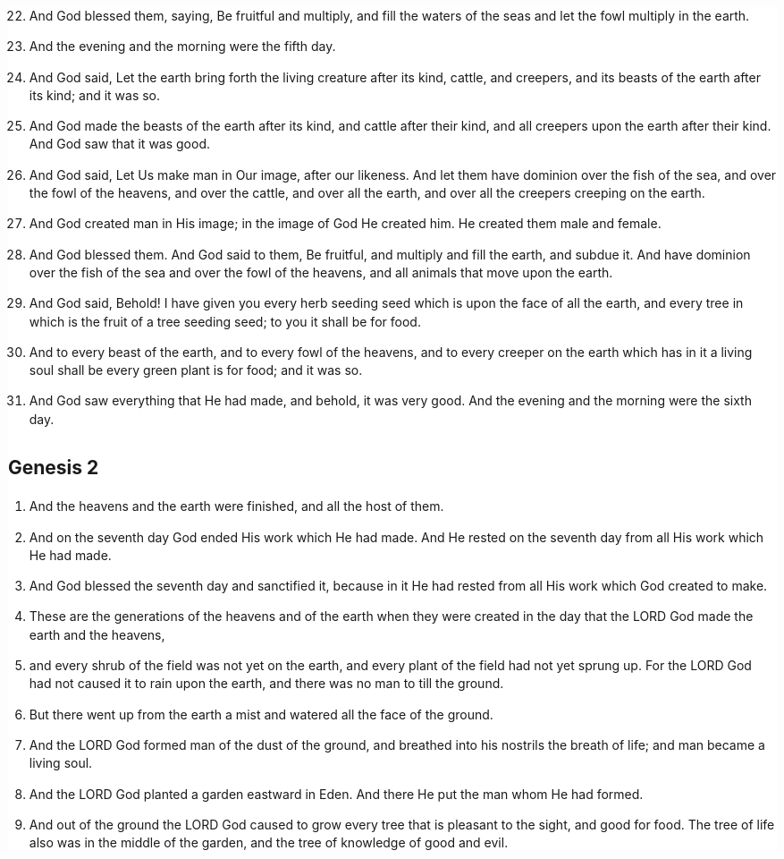 22. And God blessed them, saying, Be fruitful and multiply, and fill the waters of the seas and let the fowl multiply in the earth.

23. And the evening and the morning were the fifth day.   

24. And God said, Let the earth bring forth the living creature after its kind, cattle, and creepers, and its beasts of the earth after its kind; and it was so.

25. And God made the beasts of the earth after its kind, and cattle after their kind, and all creepers upon the earth after their kind. And God saw that it was good.   

26. And God said, Let Us make man in Our image, after our likeness. And let them have dominion over the fish of the sea, and over the fowl of the heavens, and over the cattle, and over all the earth, and over all the creepers creeping on the earth.

27. And God created man in His image; in the image of God He created him. He created them male and female.

28. And God blessed them. And God said to them, Be fruitful, and multiply and fill the earth, and subdue it. And have dominion over the fish of the sea and over the fowl of the heavens, and all animals that move upon the earth.   

29. And God said, Behold! I have given you every herb seeding seed which is upon the face of all the earth, and every tree in which is the fruit of a tree seeding seed; to you it shall be for food.

30. And to every beast of the earth, and to every fowl of the heavens, and to every creeper on the earth which has in it a living soul shall be every green plant is for food; and it was so.   

31. And God saw everything that He had made, and behold, it was very good. And the evening and the morning were the sixth day.  

## Genesis 2

1. And the heavens and the earth were finished, and all the host of them.

2. And on the seventh day God ended His work which He had made. And He rested on the seventh day from all His work which He had made.

3. And God blessed the seventh day and sanctified it, because in it He had rested from all His work which God created to make.   

4. These are the generations of the heavens and of the earth when they were created in the day that the LORD God made the earth and the heavens,

5. and every shrub of the field was not yet on the earth, and every plant of the field had not yet sprung up. For the LORD God had not caused it to rain upon the earth, and there was no man to till the ground.

6. But there went up from the earth a mist and watered all the face of the ground.

7. And the LORD God formed man of the dust of the ground, and breathed into his nostrils the breath of life; and man became a living soul.   

8. And the LORD God planted a garden eastward in Eden. And there He put the man whom He had formed.

9. And out of the ground the LORD God caused to grow every tree that is pleasant to the sight, and good for food. The tree of life also was in the middle of the garden, and the tree of knowledge of good and evil.
